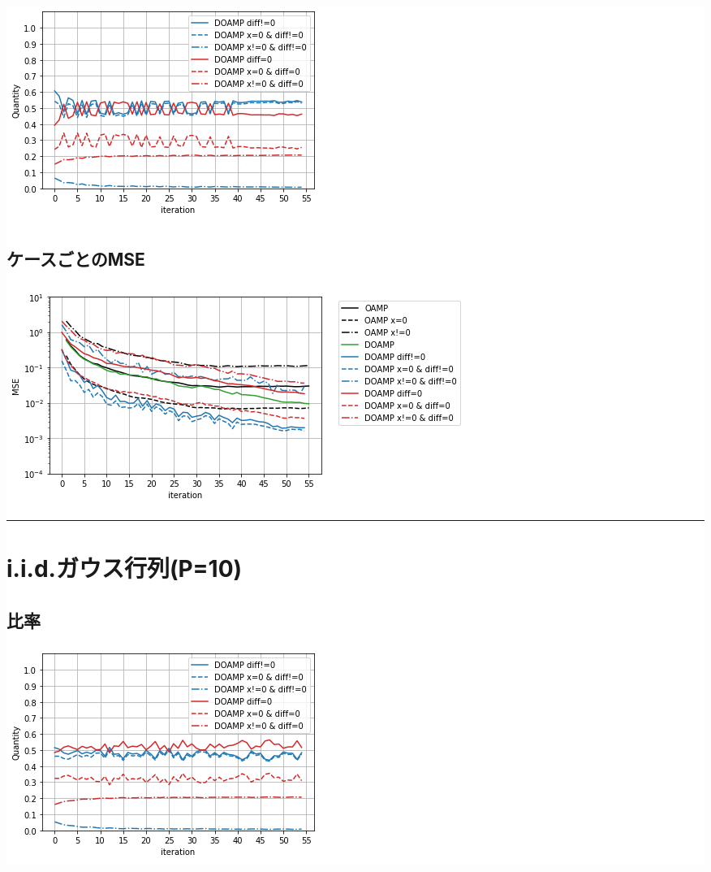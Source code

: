 ![w:700](../img/img20220809/iidG_ratio_P2.png)

</div>
<div class=right>

## ケースごとのMSE
![w:700](../img/img20220809/iidG_MSE_detail_P2.png)

</div>

---
# i.i.d.ガウス行列(P=10)


<div class=left>

## 比率
![w:700](../img/img20220809/iidG_ratio_P10.png)
